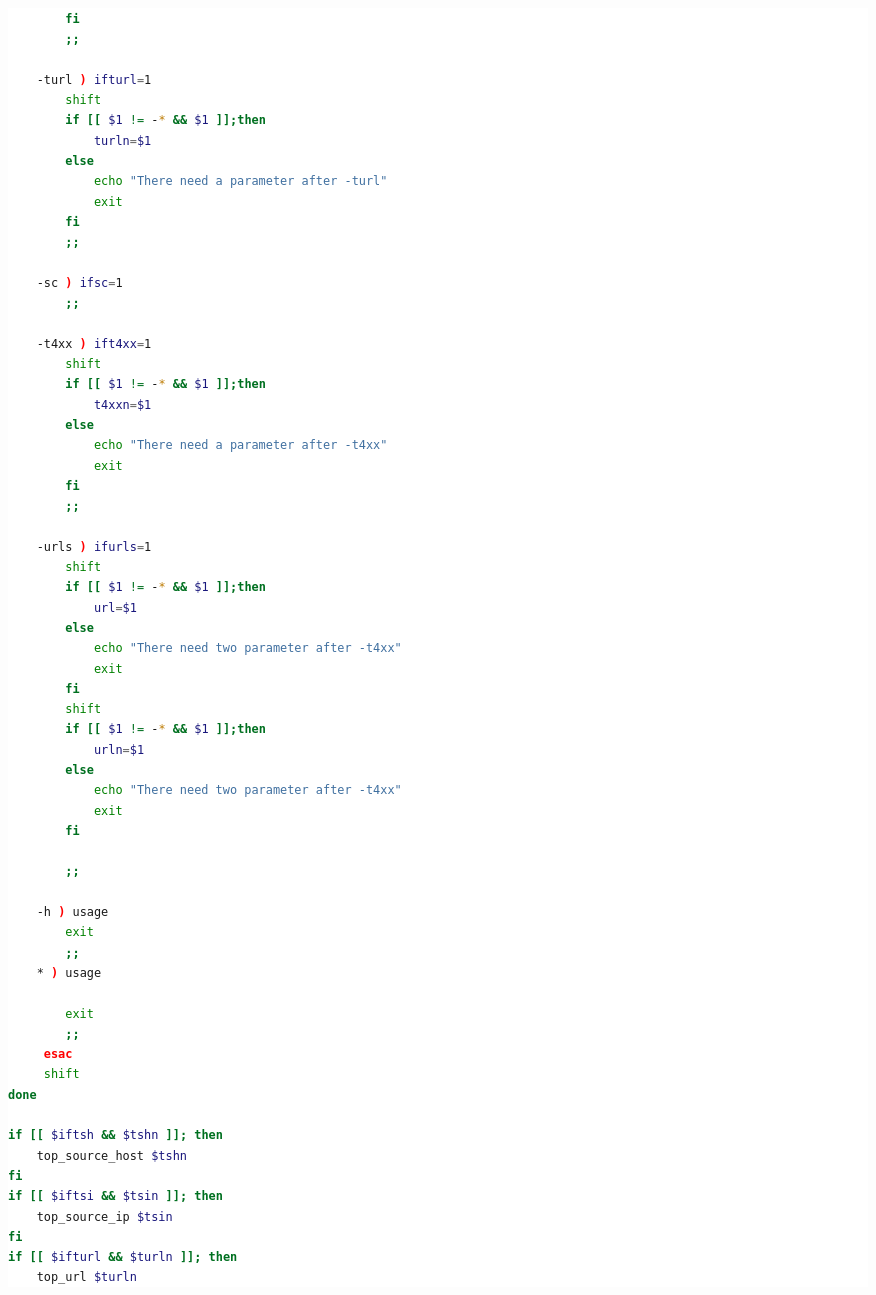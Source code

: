 ```bash
		fi
		;;

	-turl ) ifturl=1
		shift
		if [[ $1 != -* && $1 ]];then
			turln=$1
		else
			echo "There need a parameter after -turl"
			exit
		fi
		;;

	-sc ) ifsc=1
		;;

	-t4xx ) ift4xx=1
		shift
		if [[ $1 != -* && $1 ]];then
			t4xxn=$1
		else
			echo "There need a parameter after -t4xx"
			exit
		fi
		;;

	-urls ) ifurls=1
		shift
		if [[ $1 != -* && $1 ]];then
			url=$1
		else
			echo "There need two parameter after -t4xx"
			exit
		fi
		shift
		if [[ $1 != -* && $1 ]];then
			urln=$1
		else
			echo "There need two parameter after -t4xx"
			exit
		fi

		;;

	-h ) usage
		exit
		;;
	* ) usage
		
		exit 
		;;
     esac
     shift
done

if [[ $iftsh && $tshn ]]; then
	top_source_host $tshn
fi
if [[ $iftsi && $tsin ]]; then
	top_source_ip $tsin
fi
if [[ $ifturl && $turln ]]; then
	top_url $turln
```